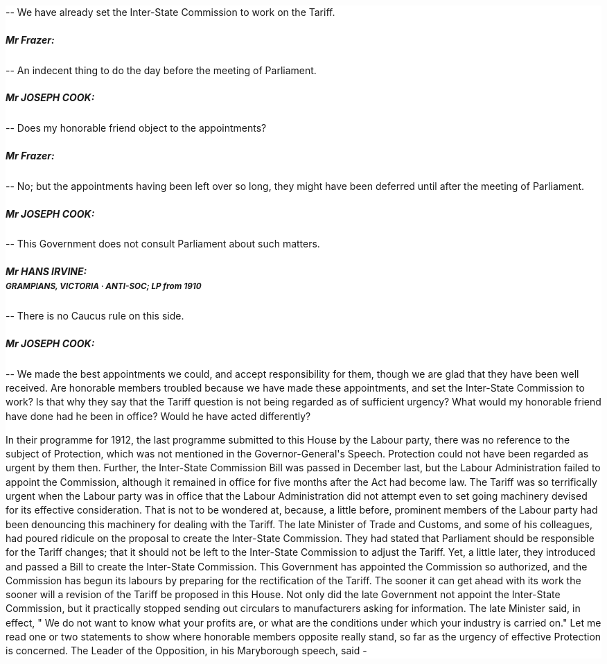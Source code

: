 -- We have already set the Inter-State Commission to work on the Tariff. 

##### Mr Frazer:

-- An indecent thing to do the day before the meeting of Parliament. 

##### Mr JOSEPH COOK:

-- Does my honorable friend object to the appointments? 

##### Mr Frazer:

-- No; but the appointments having been left over so long, they might have been deferred until after the meeting of Parliament. 

##### Mr JOSEPH COOK:

-- This Government does not consult Parliament about such matters. 

##### Mr HANS IRVINE:<br><small class="text-muted">GRAMPIANS, VICTORIA &middot; ANTI-SOC; LP from 1910</small>

-- There is no Caucus rule on this side. 

##### Mr JOSEPH COOK:

-- We made the best appointments we could, and accept responsibility for them, though we are glad that they have been well received. Are honorable members troubled because we have made these appointments, and set the Inter-State Commission to work? Is that why they say that the Tariff question is not being regarded as of sufficient urgency? What would my honorable friend have done had he been in office? Would he have acted differently? 

In their programme for 1912, the last programme submitted to this House by the Labour party, there was no reference to the subject of Protection, which was not mentioned in the Governor-General's Speech. Protection could not have been regarded as urgent by them then. Further, the Inter-State Commission Bill was passed in December last, but the Labour Administration failed to appoint the Commission, although it remained in office for five months after the Act had become law. The Tariff was so terrifically urgent when the Labour party was in office that the Labour Administration did not attempt even to set going machinery devised for its effective consideration. That is not to be wondered at, because, a little before, prominent members of the Labour party had been denouncing this machinery for dealing with the Tariff. The late Minister of Trade and Customs, and some of his colleagues, had poured ridicule on the proposal to create the Inter-State Commission. They had stated that Parliament should be responsible for the Tariff changes; that it should not be left to the Inter-State Commission to adjust the Tariff. Yet, a little later, they introduced and passed a Bill to create the Inter-State Commission. This Government has appointed the Commission so authorized, and the Commission has begun its labours by preparing for the rectification of the Tariff. The sooner it can get ahead with its work the sooner will a revision of the Tariff be proposed in this House. Not only did the late Government not appoint the Inter-State Commission, but it practically stopped sending out circulars to manufacturers asking for information. The late Minister said, in effect, " We do not want to know what your profits are, or what are the conditions under which your industry is carried on." Let me read one or two statements to show where honorable members opposite really stand, so far as the urgency of effective Protection is concerned. The Leader of the Opposition, in his Maryborough speech, said - 
